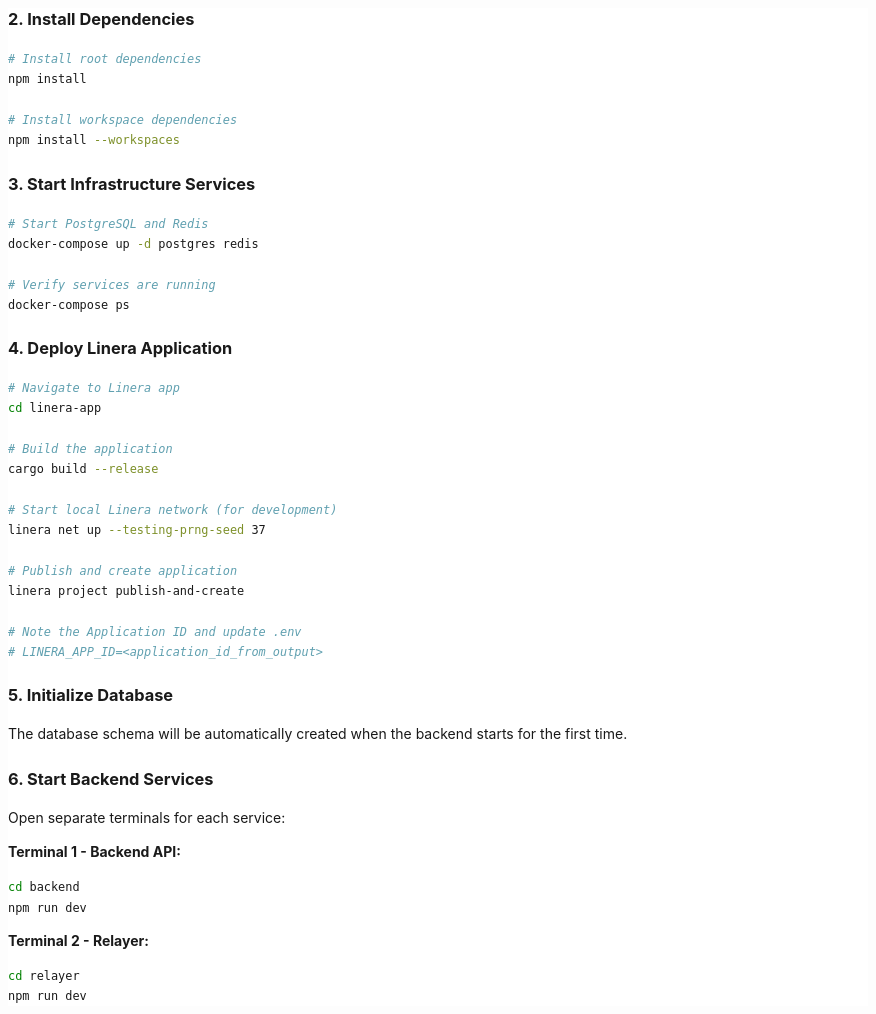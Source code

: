 ### 2. Install Dependencies

```bash
# Install root dependencies
npm install

# Install workspace dependencies
npm install --workspaces
```

### 3. Start Infrastructure Services

```bash
# Start PostgreSQL and Redis
docker-compose up -d postgres redis

# Verify services are running
docker-compose ps
```

### 4. Deploy Linera Application

```bash
# Navigate to Linera app
cd linera-app

# Build the application
cargo build --release

# Start local Linera network (for development)
linera net up --testing-prng-seed 37

# Publish and create application
linera project publish-and-create

# Note the Application ID and update .env
# LINERA_APP_ID=<application_id_from_output>
```

### 5. Initialize Database

The database schema will be automatically created when the backend starts for the first time.

### 6. Start Backend Services

Open separate terminals for each service:

**Terminal 1 - Backend API:**
```bash
cd backend
npm run dev
```

**Terminal 2 - Relayer:**
```bash
cd relayer
npm run dev
```
